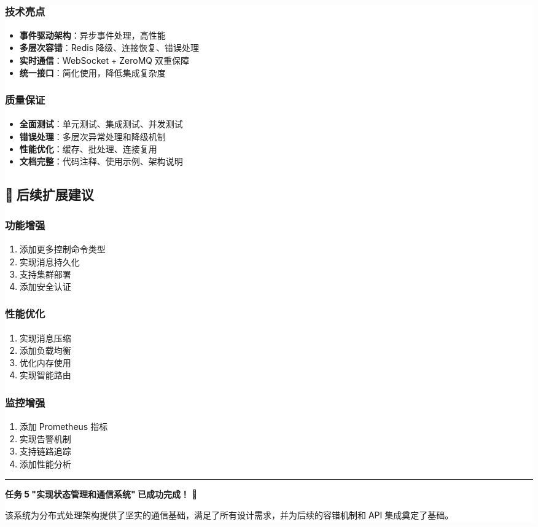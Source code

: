 ### 技术亮点
- **事件驱动架构**：异步事件处理，高性能
- **多层次容错**：Redis 降级、连接恢复、错误处理
- **实时通信**：WebSocket + ZeroMQ 双重保障
- **统一接口**：简化使用，降低集成复杂度

### 质量保证
- **全面测试**：单元测试、集成测试、并发测试
- **错误处理**：多层次异常处理和降级机制
- **性能优化**：缓存、批处理、连接复用
- **文档完整**：代码注释、使用示例、架构说明

## 🔮 后续扩展建议

### 功能增强
1. 添加更多控制命令类型
2. 实现消息持久化
3. 支持集群部署
4. 添加安全认证

### 性能优化
1. 实现消息压缩
2. 添加负载均衡
3. 优化内存使用
4. 实现智能路由

### 监控增强
1. 添加 Prometheus 指标
2. 实现告警机制
3. 支持链路追踪
4. 添加性能分析

---

**任务 5 "实现状态管理和通信系统" 已成功完成！** 🎊

该系统为分布式处理架构提供了坚实的通信基础，满足了所有设计需求，并为后续的容错机制和 API 集成奠定了基础。